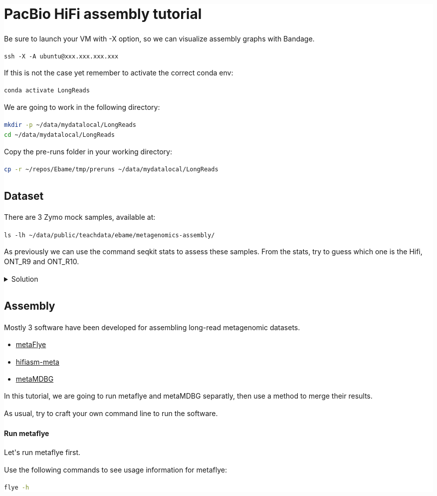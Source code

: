 
# PacBio HiFi assembly tutorial

Be sure to launch your VM with -X option, so we can visualize assembly graphs with Bandage.

    ssh -X -A ubuntu@xxx.xxx.xxx.xxx

If this is not the case yet remember to activate the correct conda env:

    conda activate LongReads

We are going to work in the following directory:

```bash
mkdir -p ~/data/mydatalocal/LongReads
cd ~/data/mydatalocal/LongReads
```

Copy the pre-runs folder in your working directory:
```bash
cp -r ~/repos/Ebame/tmp/preruns ~/data/mydatalocal/LongReads
```

## Dataset
There are 3 Zymo mock samples, available at:

    ls -lh ~/data/public/teachdata/ebame/metagenomics-assembly/

As previously we can use the command seqkit stats to assess these samples.
From the stats, try to guess which one is the Hifi, ONT_R9 and ONT_R10.
<details><summary>Solution</summary></details>

## Assembly


Mostly 3 software have been developed for assembling long-read metagenomic datasets.

- [metaFlye](https://www.nature.com/articles/s41592-020-00971-x) 

- [hifiasm-meta](https://www.nature.com/articles/s41592-022-01478-3)

- [metaMDBG](https://www.nature.com/articles/s41587-023-01983-6)

In this tutorial, we are going to run metaflye and metaMDBG separatly, then use a method to merge their results.

As usual, try to craft your own command line to run the software. 


#### Run metaflye

Let's run metaflye first.

Use the following commands to see usage information for metaflye:

```bash
flye -h
```
